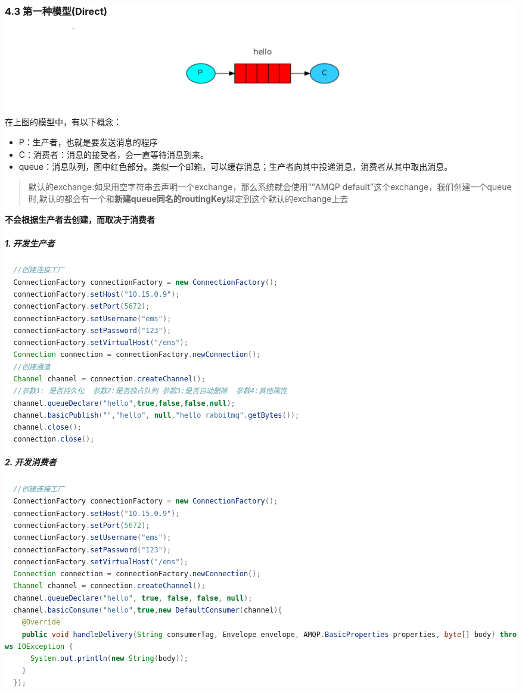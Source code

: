 ### 4.3 第一种模型(Direct)

![image-20191126165840602](images/image-20191126165840602.png)

在上图的模型中，有以下概念：

- P：生产者，也就是要发送消息的程序
- C：消费者：消息的接受者，会一直等待消息到来。
- queue：消息队列，图中红色部分。类似一个邮箱，可以缓存消息；生产者向其中投递消息，消费者从其中取出消息。

> 默认的exchange:如果用空字符串去声明一个exchange，那么系统就会使用””AMQP default”这个exchange，我们创建一个queue时,默认的都会有一个和**新建queue同名的routingKey**绑定到这个默认的exchange上去

  **不会根据生产者去创建，而取决于消费者**

##### 1. 开发生产者

```java
  //创建连接工厂
  ConnectionFactory connectionFactory = new ConnectionFactory();
  connectionFactory.setHost("10.15.0.9");
  connectionFactory.setPort(5672);
  connectionFactory.setUsername("ems");
  connectionFactory.setPassword("123");
  connectionFactory.setVirtualHost("/ems");
  Connection connection = connectionFactory.newConnection();
  //创建通道
  Channel channel = connection.createChannel();
  //参数1: 是否持久化  参数2:是否独占队列 参数3:是否自动删除  参数4:其他属性
  channel.queueDeclare("hello",true,false,false,null);
  channel.basicPublish("","hello", null,"hello rabbitmq".getBytes());
  channel.close();
  connection.close();
```

##### 2. 开发消费者

```java
  //创建连接工厂
  ConnectionFactory connectionFactory = new ConnectionFactory();
  connectionFactory.setHost("10.15.0.9");
  connectionFactory.setPort(5672);
  connectionFactory.setUsername("ems");
  connectionFactory.setPassword("123");
  connectionFactory.setVirtualHost("/ems");
  Connection connection = connectionFactory.newConnection();
  Channel channel = connection.createChannel();
  channel.queueDeclare("hello", true, false, false, null);
  channel.basicConsume("hello",true,new DefaultConsumer(channel){
    @Override
    public void handleDelivery(String consumerTag, Envelope envelope, AMQP.BasicProperties properties, byte[] body) throws IOException {
      System.out.println(new String(body));
    }
  });
```
